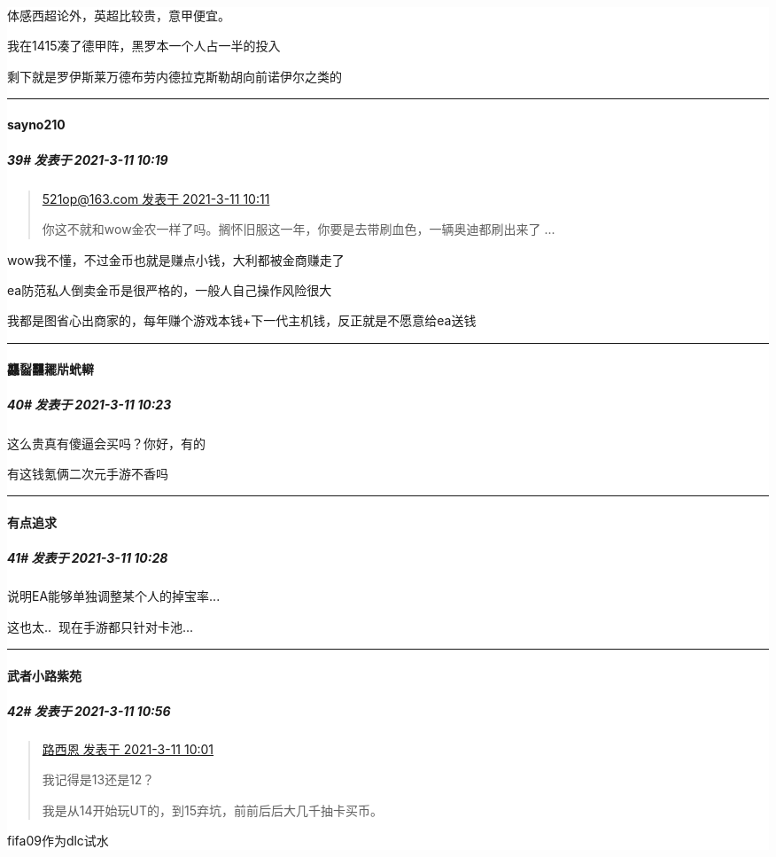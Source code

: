 
体感西超论外，英超比较贵，意甲便宜。


我在1415凑了德甲阵，黑罗本一个人占一半的投入

剩下就是罗伊斯莱万德布劳内德拉克斯勒胡向前诺伊尔之类的


*****

####  sayno210  
##### 39#       发表于 2021-3-11 10:19


<blockquote><a href="httphttps://bbs.saraba1st.com/2b/forum.php?mod=redirect&amp;goto=findpost&amp;pid=50585201&amp;ptid=1992539" target="_blank">521op@163.com 发表于 2021-3-11 10:11</a>

你这不就和wow金农一样了吗。搁怀旧服这一年，你要是去带刷血色，一辆奥迪都刷出来了 ...</blockquote>
wow我不懂，不过金币也就是赚点小钱，大利都被金商赚走了

ea防范私人倒卖金币是很严格的，一般人自己操作风险很大

我都是图省心出商家的，每年赚个游戏本钱+下一代主机钱，反正就是不愿意给ea送钱


*****

####  龘䶛䨻䎱㸞蚮䡶  
##### 40#       发表于 2021-3-11 10:23


这么贵真有傻逼会买吗？你好，有的

有这钱氪俩二次元手游不香吗


*****

####  有点追求  
##### 41#       发表于 2021-3-11 10:28


说明EA能够单独调整某个人的掉宝率...

这也太..  现在手游都只针对卡池...


*****

####  武者小路紫苑  
##### 42#       发表于 2021-3-11 10:56


<blockquote><a href="httphttps://bbs.saraba1st.com/2b/forum.php?mod=redirect&amp;goto=findpost&amp;pid=50585075&amp;ptid=1992539" target="_blank">路西恩 发表于 2021-3-11 10:01</a>

我记得是13还是12？


我是从14开始玩UT的，到15弃坑，前前后后大几千抽卡买币。</blockquote>
fifa09作为dlc试水
